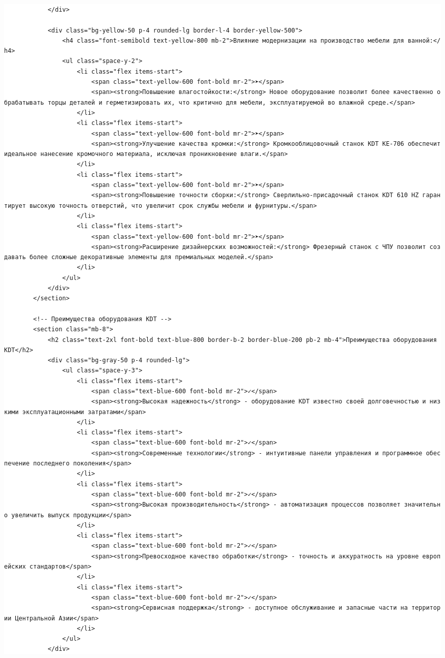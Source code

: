                 </div>  
                
                <div class="bg-yellow-50 p-4 rounded-lg border-l-4 border-yellow-500">  
                    <h4 class="font-semibold text-yellow-800 mb-2">Влияние модернизации на производство мебели для ванной:</h4>  
                    <ul class="space-y-2">  
                        <li class="flex items-start">  
                            <span class="text-yellow-600 font-bold mr-2">➤</span>  
                            <span><strong>Повышение влагостойкости:</strong> Новое оборудование позволит более качественно обрабатывать торцы деталей и герметизировать их, что критично для мебели, эксплуатируемой во влажной среде.</span>  
                        </li>  
                        <li class="flex items-start">  
                            <span class="text-yellow-600 font-bold mr-2">➤</span>  
                            <span><strong>Улучшение качества кромки:</strong> Кромкооблицовочный станок KDT KE-706 обеспечит идеальное нанесение кромочного материала, исключая проникновение влаги.</span>  
                        </li>  
                        <li class="flex items-start">  
                            <span class="text-yellow-600 font-bold mr-2">➤</span>  
                            <span><strong>Повышение точности сборки:</strong> Сверлильно-присадочный станок KDT 610 HZ гарантирует высокую точность отверстий, что увеличит срок службы мебели и фурнитуры.</span>  
                        </li>  
                        <li class="flex items-start">  
                            <span class="text-yellow-600 font-bold mr-2">➤</span>  
                            <span><strong>Расширение дизайнерских возможностей:</strong> Фрезерный станок с ЧПУ позволит создавать более сложные декоративные элементы для премиальных моделей.</span>  
                        </li>  
                    </ul>  
                </div>  
            </section>  
            
            <!-- Преимущества оборудования KDT -->  
            <section class="mb-8">  
                <h2 class="text-2xl font-bold text-blue-800 border-b-2 border-blue-200 pb-2 mb-4">Преимущества оборудования KDT</h2>  
                <div class="bg-gray-50 p-4 rounded-lg">  
                    <ul class="space-y-3">  
                        <li class="flex items-start">  
                            <span class="text-blue-600 font-bold mr-2">✓</span>  
                            <span><strong>Высокая надежность</strong> - оборудование KDT известно своей долговечностью и низкими эксплуатационными затратами</span>  
                        </li>  
                        <li class="flex items-start">  
                            <span class="text-blue-600 font-bold mr-2">✓</span>  
                            <span><strong>Современные технологии</strong> - интуитивные панели управления и программное обеспечение последнего поколения</span>  
                        </li>  
                        <li class="flex items-start">  
                            <span class="text-blue-600 font-bold mr-2">✓</span>  
                            <span><strong>Высокая производительность</strong> - автоматизация процессов позволяет значительно увеличить выпуск продукции</span>  
                        </li>  
                        <li class="flex items-start">  
                            <span class="text-blue-600 font-bold mr-2">✓</span>  
                            <span><strong>Превосходное качество обработки</strong> - точность и аккуратность на уровне европейских стандартов</span>  
                        </li>  
                        <li class="flex items-start">  
                            <span class="text-blue-600 font-bold mr-2">✓</span>  
                            <span><strong>Сервисная поддержка</strong> - доступное обслуживание и запасные части на территории Центральной Азии</span>  
                        </li>  
                    </ul>  
                </div>  